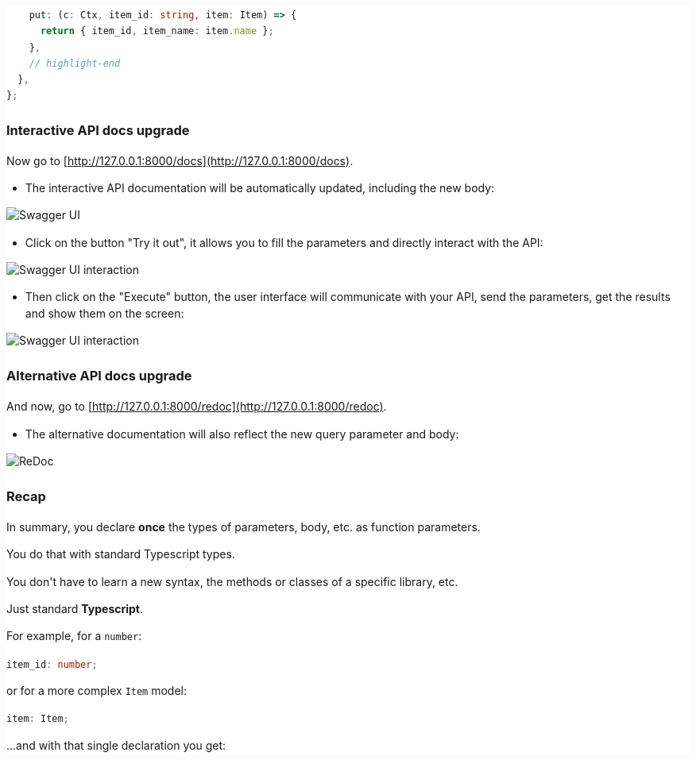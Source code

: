 ```ts title="/router.ts"
    put: (c: Ctx, item_id: string, item: Item) => {
      return { item_id, item_name: item.name };
    },
    // highlight-end
  },
};
```

### Interactive API docs upgrade

Now go to [http://127.0.0.1:8000/docs](http://127.0.0.1:8000/docs).

- The interactive API documentation will be automatically updated, including the new body:

![Swagger UI](_media/second_example_docs.png)

- Click on the button "Try it out", it allows you to fill the parameters and directly interact with the API:

![Swagger UI interaction](_media/second_example_try.png)

- Then click on the "Execute" button, the user interface will communicate with your API, send the parameters, get the results and show them on the screen:

![Swagger UI interaction](_media/second_example_exec.png)

### Alternative API docs upgrade

And now, go to [http://127.0.0.1:8000/redoc](http://127.0.0.1:8000/redoc).

- The alternative documentation will also reflect the new query parameter and body:

![ReDoc](_media/second_example_redoc.png)

### Recap

In summary, you declare **once** the types of parameters, body, etc. as function parameters.

You do that with standard Typescript types.

You don't have to learn a new syntax, the methods or classes of a specific library, etc.

Just standard **Typescript**.

For example, for a `number`:

```ts
item_id: number;
```

or for a more complex `Item` model:

```ts
item: Item;
```

...and with that single declaration you get:
